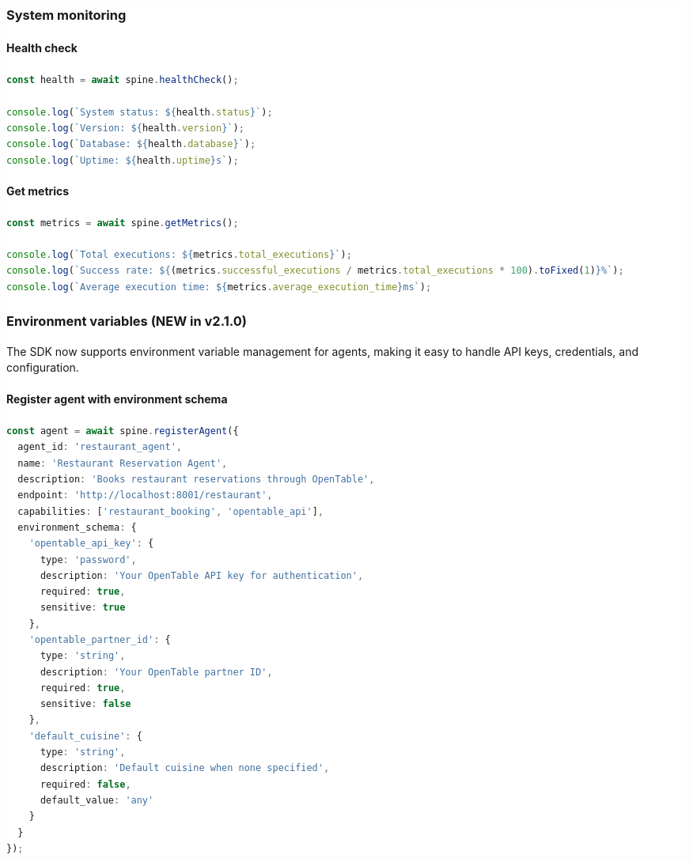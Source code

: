 ### System monitoring

#### Health check

```typescript
const health = await spine.healthCheck();

console.log(`System status: ${health.status}`);
console.log(`Version: ${health.version}`);
console.log(`Database: ${health.database}`);
console.log(`Uptime: ${health.uptime}s`);
```

#### Get metrics

```typescript
const metrics = await spine.getMetrics();

console.log(`Total executions: ${metrics.total_executions}`);
console.log(`Success rate: ${(metrics.successful_executions / metrics.total_executions * 100).toFixed(1)}%`);
console.log(`Average execution time: ${metrics.average_execution_time}ms`);
```

### Environment variables (NEW in v2.1.0)

The SDK now supports environment variable management for agents, making it easy to handle API keys, credentials, and configuration.

#### Register agent with environment schema

```typescript
const agent = await spine.registerAgent({
  agent_id: 'restaurant_agent',
  name: 'Restaurant Reservation Agent',
  description: 'Books restaurant reservations through OpenTable',
  endpoint: 'http://localhost:8001/restaurant',
  capabilities: ['restaurant_booking', 'opentable_api'],
  environment_schema: {
    'opentable_api_key': {
      type: 'password',
      description: 'Your OpenTable API key for authentication',
      required: true,
      sensitive: true
    },
    'opentable_partner_id': {
      type: 'string',
      description: 'Your OpenTable partner ID',
      required: true,
      sensitive: false
    },
    'default_cuisine': {
      type: 'string',
      description: 'Default cuisine when none specified',
      required: false,
      default_value: 'any'
    }
  }
});
```
